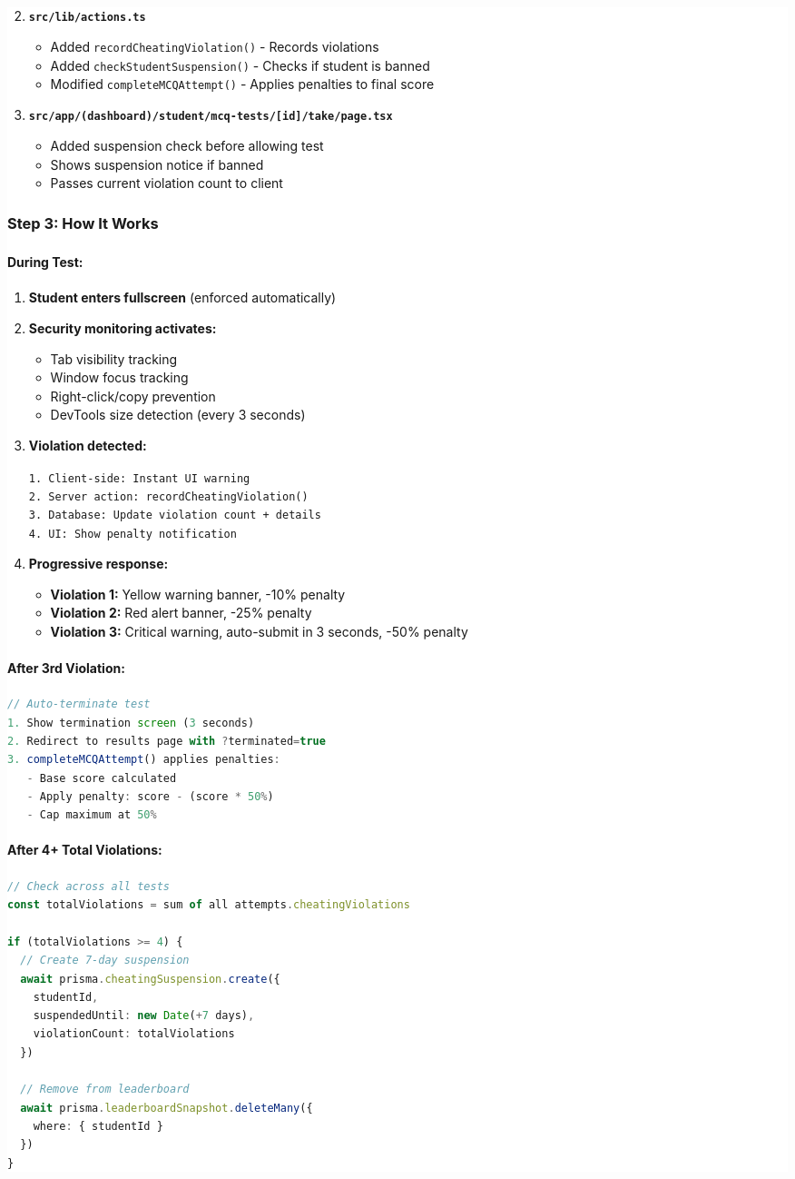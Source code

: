 2. **`src/lib/actions.ts`**

   - Added `recordCheatingViolation()` - Records violations
   - Added `checkStudentSuspension()` - Checks if student is banned
   - Modified `completeMCQAttempt()` - Applies penalties to final score

3. **`src/app/(dashboard)/student/mcq-tests/[id]/take/page.tsx`**
   - Added suspension check before allowing test
   - Shows suspension notice if banned
   - Passes current violation count to client

### Step 3: How It Works

#### **During Test:**

1. **Student enters fullscreen** (enforced automatically)
2. **Security monitoring activates:**
   - Tab visibility tracking
   - Window focus tracking
   - Right-click/copy prevention
   - DevTools size detection (every 3 seconds)
3. **Violation detected:**

   ```
   1. Client-side: Instant UI warning
   2. Server action: recordCheatingViolation()
   3. Database: Update violation count + details
   4. UI: Show penalty notification
   ```

4. **Progressive response:**
   - **Violation 1:** Yellow warning banner, -10% penalty
   - **Violation 2:** Red alert banner, -25% penalty
   - **Violation 3:** Critical warning, auto-submit in 3 seconds, -50% penalty

#### **After 3rd Violation:**

```typescript
// Auto-terminate test
1. Show termination screen (3 seconds)
2. Redirect to results page with ?terminated=true
3. completeMCQAttempt() applies penalties:
   - Base score calculated
   - Apply penalty: score - (score * 50%)
   - Cap maximum at 50%
```

#### **After 4+ Total Violations:**

```typescript
// Check across all tests
const totalViolations = sum of all attempts.cheatingViolations

if (totalViolations >= 4) {
  // Create 7-day suspension
  await prisma.cheatingSuspension.create({
    studentId,
    suspendedUntil: new Date(+7 days),
    violationCount: totalViolations
  })

  // Remove from leaderboard
  await prisma.leaderboardSnapshot.deleteMany({
    where: { studentId }
  })
}
```
